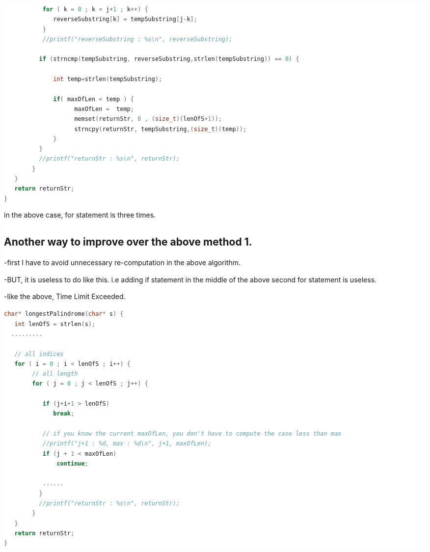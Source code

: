 ```c
           for ( k = 0 ; k < j+1 ; k++) {
              reverseSubstring[k] = tempSubstring[j-k];
           }
           //printf("reverseSubstring : %s\n", reverseSubstring);
           
          if (strncmp(tempSubstring, reverseSubstring,strlen(tempSubstring)) == 0) {
              
              int temp=strlen(tempSubstring);
              
              if( maxOfLen < temp ) {
                    maxOfLen =  temp;         
                    memset(returnStr, 0 , (size_t)(lenOfS+1));
                    strncpy(returnStr, tempSubstring,(size_t)(temp));
              }    
          }
          //printf("returnStr : %s\n", returnStr);
        }
   }
   return returnStr;
}
```
    
 in the above case, for statement is three times.

## Another way to improve over the above method 1. 

 -first I have to avoid unnecessary re-computation in the above algorithm. 

 -BUT, it is useless to do like this. i.e adding if statement in the middle of the above second for statement is useless.
 
 -like the above, Time Limit Exceeded. 
 
 
```c
char* longestPalindrome(char* s) {
   int lenOfS = strlen(s);
  .........
   
   // all indices
   for ( i = 0 ; i < lenOfS ; i++) {
        // all length
        for ( j = 0 ; j < lenOfS ; j++) {
           
           if (j+i+1 > lenOfS)
              break;
              
           // if you know the current maxOfLen, you don't have to compute the case less than max 
           //printf("j+1 : %d, max : %d\n", j+1, maxOfLen);
           if (j + 1 < maxOfLen)
               continue;  
           
           ......    
          }
          //printf("returnStr : %s\n", returnStr);
        }
   }
   return returnStr;
}
```
